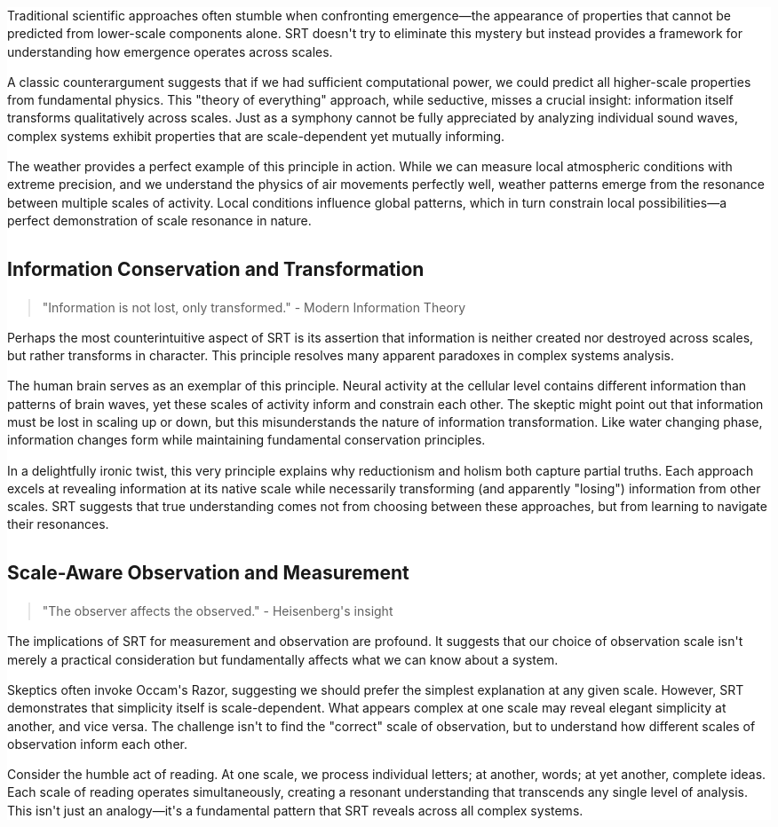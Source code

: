 Traditional scientific approaches often stumble when confronting emergence—the appearance of properties that cannot be predicted from lower-scale components alone. SRT doesn't try to eliminate this mystery but instead provides a framework for understanding how emergence operates across scales.

A classic counterargument suggests that if we had sufficient computational power, we could predict all higher-scale properties from fundamental physics. This "theory of everything" approach, while seductive, misses a crucial insight: information itself transforms qualitatively across scales. Just as a symphony cannot be fully appreciated by analyzing individual sound waves, complex systems exhibit properties that are scale-dependent yet mutually informing.

The weather provides a perfect example of this principle in action. While we can measure local atmospheric conditions with extreme precision, and we understand the physics of air movements perfectly well, weather patterns emerge from the resonance between multiple scales of activity. Local conditions influence global patterns, which in turn constrain local possibilities—a perfect demonstration of scale resonance in nature.

## Information Conservation and Transformation

>"Information is not lost, only transformed." - Modern Information Theory

Perhaps the most counterintuitive aspect of SRT is its assertion that information is neither created nor destroyed across scales, but rather transforms in character. This principle resolves many apparent paradoxes in complex systems analysis.

The human brain serves as an exemplar of this principle. Neural activity at the cellular level contains different information than patterns of brain waves, yet these scales of activity inform and constrain each other. The skeptic might point out that information must be lost in scaling up or down, but this misunderstands the nature of information transformation. Like water changing phase, information changes form while maintaining fundamental conservation principles.

In a delightfully ironic twist, this very principle explains why reductionism and holism both capture partial truths. Each approach excels at revealing information at its native scale while necessarily transforming (and apparently "losing") information from other scales. SRT suggests that true understanding comes not from choosing between these approaches, but from learning to navigate their resonances.

## Scale-Aware Observation and Measurement

>"The observer affects the observed." - Heisenberg's insight

The implications of SRT for measurement and observation are profound. It suggests that our choice of observation scale isn't merely a practical consideration but fundamentally affects what we can know about a system.

Skeptics often invoke Occam's Razor, suggesting we should prefer the simplest explanation at any given scale. However, SRT demonstrates that simplicity itself is scale-dependent. What appears complex at one scale may reveal elegant simplicity at another, and vice versa. The challenge isn't to find the "correct" scale of observation, but to understand how different scales of observation inform each other.

Consider the humble act of reading. At one scale, we process individual letters; at another, words; at yet another, complete ideas. Each scale of reading operates simultaneously, creating a resonant understanding that transcends any single level of analysis. This isn't just an analogy—it's a fundamental pattern that SRT reveals across all complex systems.
